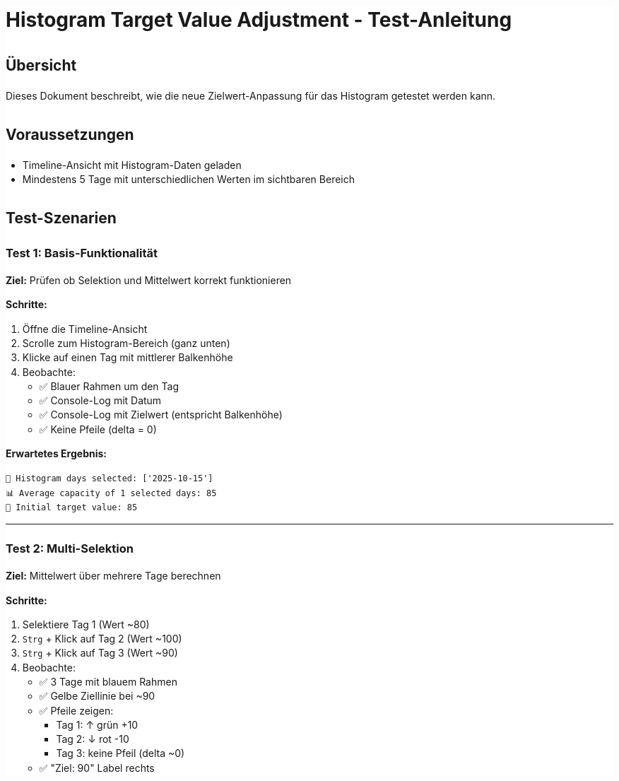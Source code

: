 # Histogram Target Value Adjustment - Test-Anleitung

## Übersicht
Dieses Dokument beschreibt, wie die neue Zielwert-Anpassung für das Histogram getestet werden kann.

## Voraussetzungen
- Timeline-Ansicht mit Histogram-Daten geladen
- Mindestens 5 Tage mit unterschiedlichen Werten im sichtbaren Bereich

## Test-Szenarien

### Test 1: Basis-Funktionalität
**Ziel:** Prüfen ob Selektion und Mittelwert korrekt funktionieren

**Schritte:**
1. Öffne die Timeline-Ansicht
2. Scrolle zum Histogram-Bereich (ganz unten)
3. Klicke auf einen Tag mit mittlerer Balkenhöhe
4. Beobachte:
   - ✅ Blauer Rahmen um den Tag
   - ✅ Console-Log mit Datum
   - ✅ Console-Log mit Zielwert (entspricht Balkenhöhe)
   - ✅ Keine Pfeile (delta = 0)

**Erwartetes Ergebnis:**
```
📅 Histogram days selected: ['2025-10-15']
📊 Average capacity of 1 selected days: 85
🎯 Initial target value: 85
```

---

### Test 2: Multi-Selektion
**Ziel:** Mittelwert über mehrere Tage berechnen

**Schritte:**
1. Selektiere Tag 1 (Wert ~80)
2. `Strg` + Klick auf Tag 2 (Wert ~100)
3. `Strg` + Klick auf Tag 3 (Wert ~90)
4. Beobachte:
   - ✅ 3 Tage mit blauem Rahmen
   - ✅ Gelbe Ziellinie bei ~90
   - ✅ Pfeile zeigen:
     - Tag 1: ↑ grün +10
     - Tag 2: ↓ rot -10
     - Tag 3: keine Pfeil (delta ~0)
   - ✅ "Ziel: 90" Label rechts
